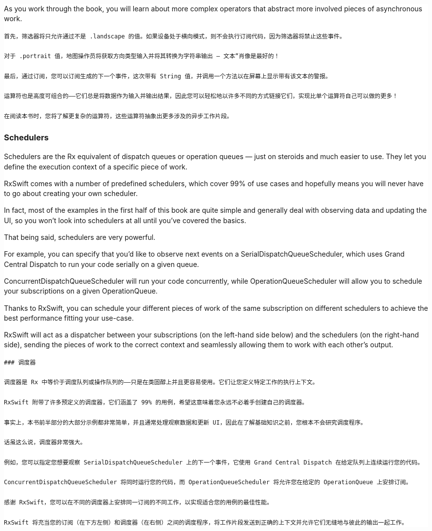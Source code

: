 As you work through the book, you will learn about more complex operators that abstract more involved pieces of asynchronous work.

```apl
首先，筛选器将只允许通过不是 .landscape 的值。如果设备处于横向模式，则不会执行订阅代码，因为筛选器将禁止这些事件。

对于 .portrait 值，地图操作员将获取方向类型输入并将其转换为字符串输出 — 文本“肖像是最好的！

最后，通过订阅，您可以订阅生成的下一个事件，这次带有 String 值，并调用一个方法以在屏幕上显示带有该文本的警报。

运算符也是高度可组合的——它们总是将数据作为输入并输出结果，因此您可以轻松地以许多不同的方式链接它们，实现比单个运算符自己可以做的更多！

在阅读本书时，您将了解更复杂的运算符，这些运算符抽象出更多涉及的异步工作片段。
```



### Schedulers

Schedulers are the Rx equivalent of dispatch queues or operation queues — just on steroids and much easier to use. They let you define the execution context of a specific piece of work.

RxSwift comes with a number of predefined schedulers, which cover 99% of use cases and hopefully means you will never have to go about creating your own scheduler.

In fact, most of the examples in the first half of this book are quite simple and generally deal with observing data and updating the UI, so you won’t look into schedulers at all until you’ve covered the basics.

That being said, schedulers are very powerful.

For example, you can specify that you’d like to observe next events on a SerialDispatchQueueScheduler, which uses Grand Central Dispatch to run your code serially on a given queue.

ConcurrentDispatchQueueScheduler will run your code concurrently, while OperationQueueScheduler will allow you to schedule your subscriptions on a given OperationQueue.

Thanks to RxSwift, you can schedule your different pieces of work of the same subscription on different schedulers to achieve the best performance fitting your use-case.

RxSwift will act as a dispatcher between your subscriptions (on the left-hand side below) and the schedulers (on the right-hand side), sending the pieces of work to the correct context and seamlessly allowing them to work with each other’s output.

```apl
### 调度器

调度器是 Rx 中等价于调度队列或操作队列的——只是在类固醇上并且更容易使用。它们让您定义特定工作的执行上下文。

RxSwift 附带了许多预定义的调度器，它们涵盖了 99% 的用例，希望这意味着您永远不必着手创建自己的调度器。

事实上，本书前半部分的大部分示例都非常简单，并且通常处理观察数据和更新 UI，因此在了解基础知识之前，您根本不会研究调度程序。

话虽这么说，调度器非常强大。

例如，您可以指定您想要观察 SerialDispatchQueueScheduler 上的下一个事件，它使用 Grand Central Dispatch 在给定队列上连续运行您的代码。

ConcurrentDispatchQueueScheduler 将同时运行您的代码，而 OperationQueueScheduler 将允许您在给定的 OperationQueue 上安排订阅。

感谢 RxSwift，您可以在不同的调度器上安排同一订阅的不同工作，以实现适合您的用例的最佳性能。

RxSwift 将充当您的订阅（在下方左侧）和调度器（在右侧）之间的调度程序，将工作片段发送到正确的上下文并允许它们无缝地与彼此的输出一起工作。
```
